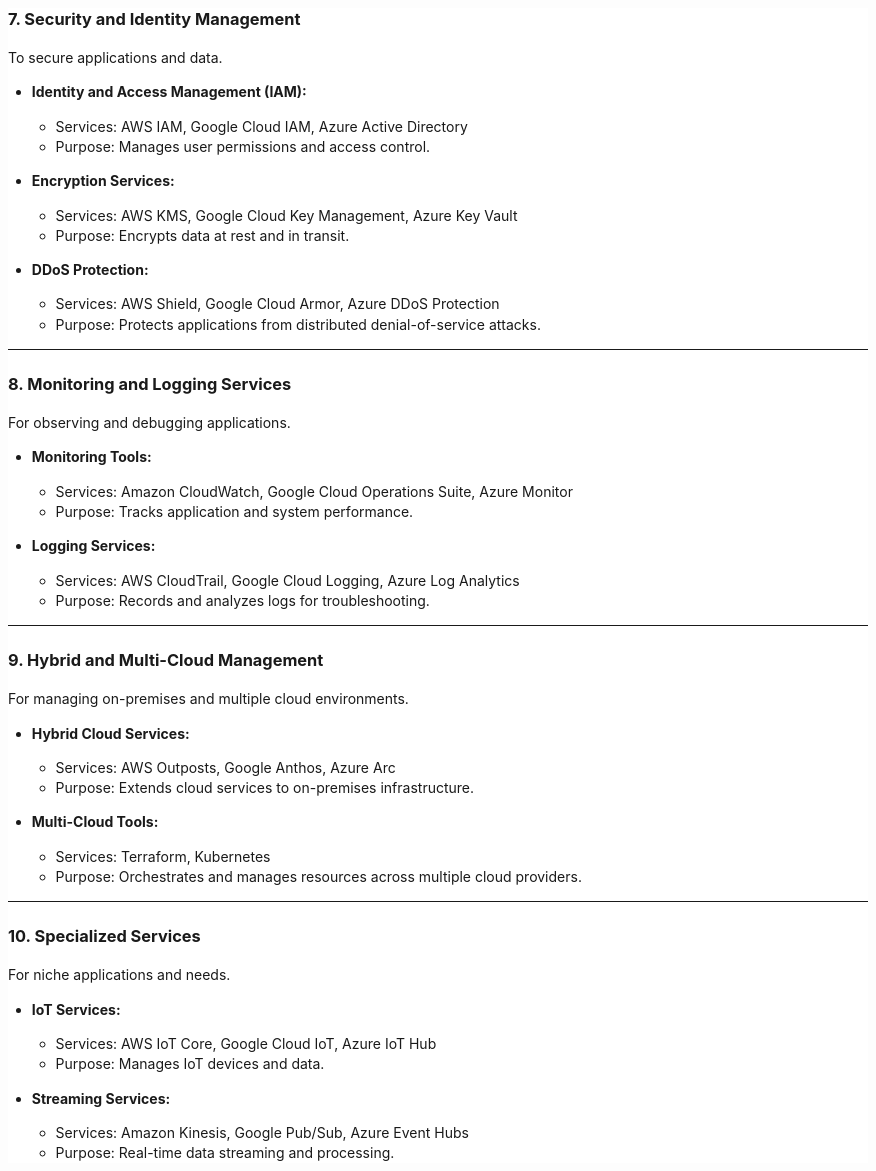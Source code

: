
### **7. Security and Identity Management**
To secure applications and data.

- **Identity and Access Management (IAM):**
  - Services: AWS IAM, Google Cloud IAM, Azure Active Directory
  - Purpose: Manages user permissions and access control.

- **Encryption Services:**
  - Services: AWS KMS, Google Cloud Key Management, Azure Key Vault
  - Purpose: Encrypts data at rest and in transit.

- **DDoS Protection:**
  - Services: AWS Shield, Google Cloud Armor, Azure DDoS Protection
  - Purpose: Protects applications from distributed denial-of-service attacks.

---

### **8. Monitoring and Logging Services**
For observing and debugging applications.

- **Monitoring Tools:**
  - Services: Amazon CloudWatch, Google Cloud Operations Suite, Azure Monitor
  - Purpose: Tracks application and system performance.

- **Logging Services:**
  - Services: AWS CloudTrail, Google Cloud Logging, Azure Log Analytics
  - Purpose: Records and analyzes logs for troubleshooting.

---

### **9. Hybrid and Multi-Cloud Management**
For managing on-premises and multiple cloud environments.

- **Hybrid Cloud Services:**
  - Services: AWS Outposts, Google Anthos, Azure Arc
  - Purpose: Extends cloud services to on-premises infrastructure.

- **Multi-Cloud Tools:**
  - Services: Terraform, Kubernetes
  - Purpose: Orchestrates and manages resources across multiple cloud providers.

---

### **10. Specialized Services**
For niche applications and needs.

- **IoT Services:**
  - Services: AWS IoT Core, Google Cloud IoT, Azure IoT Hub
  - Purpose: Manages IoT devices and data.

- **Streaming Services:**
  - Services: Amazon Kinesis, Google Pub/Sub, Azure Event Hubs
  - Purpose: Real-time data streaming and processing.
